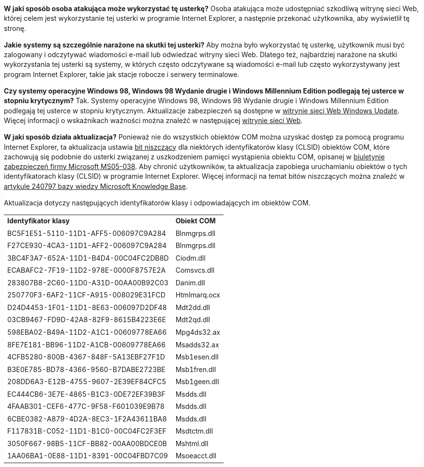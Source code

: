 **W jaki sposób osoba atakująca może wykorzystać tę usterkę?**
Osoba atakująca może udostępniać szkodliwą witrynę sieci Web, której celem jest wykorzystanie tej usterki w programie Internet Explorer, a następnie przekonać użytkownika, aby wyświetlił tę stronę.

**Jakie systemy są szczególnie narażone na skutki tej usterki?**
Aby można było wykorzystać tę usterkę, użytkownik musi być zalogowany i odczytywać wiadomości e-mail lub odwiedzać witryny sieci Web. Dlatego też, najbardziej narażone na skutki wykorzystania tej usterki są systemy, w których często odczytywane są wiadomości e-mail lub często wykorzystywany jest program Internet Explorer, takie jak stacje robocze i serwery terminalowe.

**Czy systemy operacyjne Windows 98, Windows 98 Wydanie drugie i Windows Millennium Edition podlegają tej usterce w stopniu krytycznym?**
Tak. Systemy operacyjne Windows 98, Windows 98 Wydanie drugie i Windows Millennium Edition podlegają tej usterce w stopniu krytycznym. Aktualizacje zabezpieczeń są dostępne w [witrynie sieci Web Windows Update](http://go.microsoft.com/fwlink/?linkid=21130). Więcej informacji o wskaźnikach ważności można znaleźć w następującej [witrynie sieci Web](http://technet.microsoft.com/security/bulletin/rating).

**W jaki sposób działa aktualizacja?**
Ponieważ nie do wszystkich obiektów COM można uzyskać dostęp za pomocą programu Internet Explorer, ta aktualizacja ustawia [bit niszczący](http://support.microsoft.com/kb/240797) dla niektórych identyfikatorów klasy (CLSID) obiektów COM, które zachowują się podobnie do usterki związanej z uszkodzeniem pamięci wystąpienia obiektu COM, opisanej w [biuletynie zabezpieczeń firmy Microsoft MS05-038](http://technet.microsoft.com/security/bulletin/ms05-038). Aby chronić użytkowników, ta aktualizacja zapobiega uruchamianiu obiektów o tych identyfikatorach klasy (CLSID) w programie Internet Explorer. Więcej informacji na temat bitów niszczących można znaleźć w [artykule 240797 bazy wiedzy Microsoft Knowledge Base](http://support.microsoft.com/kb/240797).

Aktualizacja dotyczy następujących identyfikatorów klasy i odpowiadających im obiektów COM.

|                                      |                |
|--------------------------------------|----------------|
| **Identyfikator klasy**              | **Obiekt COM** |
| BC5F1E51-5110-11D1-AFF5-006097C9A284 | Blnmgrps.dll   |
| F27CE930-4CA3-11D1-AFF2-006097C9A284 | Blnmgrps.dll   |
| 3BC4F3A7-652A-11D1-B4D4-00C04FC2DB8D | Ciodm.dll      |
| ECABAFC2-7F19-11D2-978E-0000F8757E2A | Comsvcs.dll    |
| 283807B8-2C60-11D0-A31D-00AA00B92C03 | Danim.dll      |
| 250770F3-6AF2-11CF-A915-008029E31FCD | Htmlmarq.ocx   |
| D24D4453-1F01-11D1-8E63-006097D2DF48 | Mdt2dd.dll     |
| 03CB9467-FD9D-42A8-82F9-8615B4223E6E | Mdt2qd.dll     |
| 598EBA02-B49A-11D2-A1C1-00609778EA66 | Mpg4ds32.ax    |
| 8FE7E181-BB96-11D2-A1CB-00609778EA66 | Msadds32.ax    |
| 4CFB5280-800B-4367-848F-5A13EBF27F1D | Msb1esen.dll   |
| B3E0E785-BD78-4366-9560-B7DABE2723BE | Msb1fren.dll   |
| 208DD6A3-E12B-4755-9607-2E39EF84CFC5 | Msb1geen.dll   |
| EC444CB6-3E7E-4865-B1C3-0DE72EF39B3F | Msdds.dll      |
| 4FAAB301-CEF6-477C-9F58-F601039E9B78 | Msdds.dll      |
| 6CBE0382-A879-4D2A-8EC3-1F2A43611BA8 | Msdds.dll      |
| F117831B-C052-11D1-B1C0-00C04FC2F3EF | Msdtctm.dll    |
| 3050F667-98B5-11CF-BB82-00AA00BDCE0B | Mshtml.dll     |
| 1AA06BA1-0E88-11D1-8391-00C04FBD7C09 | Msoeacct.dll   |